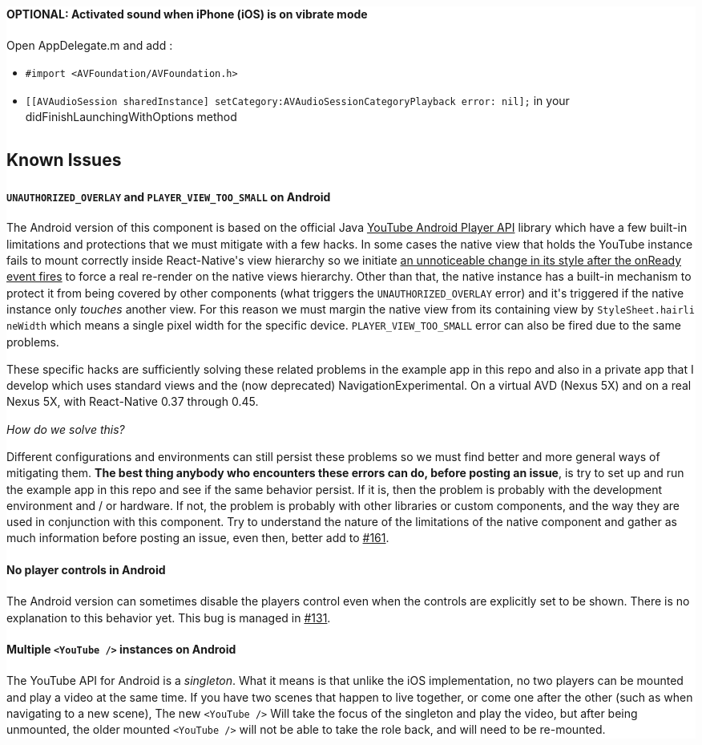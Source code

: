 #### OPTIONAL: Activated sound when iPhone (iOS) is on vibrate mode
Open AppDelegate.m and add :

* `#import <AVFoundation/AVFoundation.h>`

* `[[AVAudioSession sharedInstance] setCategory:AVAudioSessionCategoryPlayback error: nil];` in your didFinishLaunchingWithOptions method

## Known Issues
#### `UNAUTHORIZED_OVERLAY` and `PLAYER_VIEW_TOO_SMALL` on Android
The Android version of this component is based on the official Java [YouTube Android Player API](https://developers.google.com/youtube/android/player/) library which have a few built-in limitations and protections that we must mitigate with a few hacks. In some cases the native view that holds the YouTube instance fails to mount correctly inside React-Native's view hierarchy so we initiate [an unnoticeable change in its style after the onReady event fires](https://github.com/inProgress-team/react-native-youtube/blob/master/YouTube.android.js#L101) to force a real re-render on the native views hierarchy. Other than that, the native instance has a built-in mechanism to protect it from being covered by other components (what triggers the `UNAUTHORIZED_OVERLAY` error) and it's triggered if the native instance only *touches* another view. For this reason we must margin the native view from its containing view by `StyleSheet.hairlineWidth` which means a single pixel width for the specific device. `PLAYER_VIEW_TOO_SMALL` error can also be fired due to the same problems.

These specific hacks are sufficiently solving these related problems in the example app in this repo and also in a private app that I develop which uses standard views and the (now deprecated) NavigationExperimental. On a virtual AVD (Nexus 5X) and on a real Nexus 5X, with React-Native 0.37 through 0.45.

*How do we solve this?*

Different configurations and environments can still persist these problems so we must find better and more general ways of mitigating them. **The best thing anybody who encounters these errors can do, before posting an issue**, is try to set up and run the example app in this repo and see if the same behavior persist. If it is, then the problem is probably with the development environment and / or hardware. If not, the problem is probably with other libraries or custom components, and the way they are used in conjunction with this component. Try to understand the nature of the limitations of the native component and gather as much information before posting an issue, even then, better add to [#161](https://github.com/inProgress-team/react-native-youtube/issues/161).

#### No player controls in Android
The Android version can sometimes disable the players control even when the controls are explicitly set to be shown. There is no explanation to this behavior yet. This bug is managed in [#131](https://github.com/inProgress-team/react-native-youtube/issues/131).

#### Multiple `<YouTube />` instances on Android
The YouTube API for Android is a *singleton*. What it means is that unlike the iOS implementation, no two players can be mounted and play a video at the same time. If you have two scenes that happen to live together, or come one after the other (such as when navigating to a new scene), The new `<YouTube />` Will take the focus of the singleton and play the video, but after being unmounted, the older mounted `<YouTube />` will not be able to take the role back, and will need to be re-mounted.
